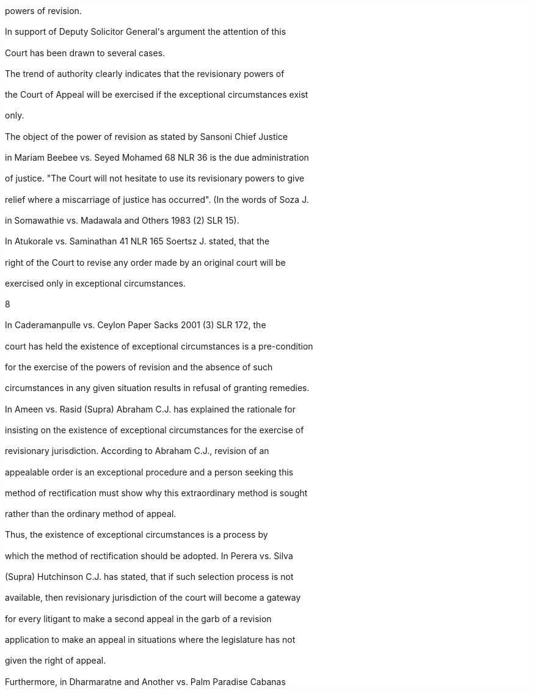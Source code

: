 powers of revision.

In support of Deputy Solicitor General's argument the attention of this

Court has been drawn to several cases.

The trend of authority clearly indicates that the revisionary powers of

the Court of Appeal will be exercised if the exceptional circumstances exist

only.

The object of the power of revision as stated by Sansoni Chief Justice

in Mariam Beebee vs. Seyed Mohamed 68 NLR 36 is the due administration

of justice. "The Court will not hesitate to use its revisionary powers to give

relief where a miscarriage of justice has occurred". (In the words of Soza J.

in Somawathie vs. Madawala and Others 1983 (2) SLR 15).

In Atukorale vs. Saminathan 41 NLR 165 Soertsz J. stated, that the

right of the Court to revise any order made by an original court will be

exercised only in exceptional circumstances.

8

In Caderamanpulle vs. Ceylon Paper Sacks 2001 (3) SLR 172, the

court has held the existence of exceptional circumstances is a pre-condition

for the exercise of the powers of revision and the absence of such

circumstances in any given situation results in refusal of granting remedies.

In Ameen vs. Rasid (Supra) Abraham C.J. has explained the rationale for

insisting on the existence of exceptional circumstances for the exercise of

revisionary jurisdiction. According to Abraham C.J., revision of an

appealable order is an exceptional procedure and a person seeking this

method of rectification must show why this extraordinary method is sought

rather than the ordinary method of appeal.

Thus, the existence of exceptional circumstances is a process by

which the method of rectification should be adopted. In Perera vs. Silva

(Supra) Hutchinson C.J. has stated, that if such selection process is not

available, then revisionary jurisdiction of the court will become a gateway

for every litigant to make a second appeal in the garb of a revision

application to make an appeal in situations where the legislature has not

given the right of appeal.

Furthermore, in Dharmaratne and Another vs. Palm Paradise Cabanas
